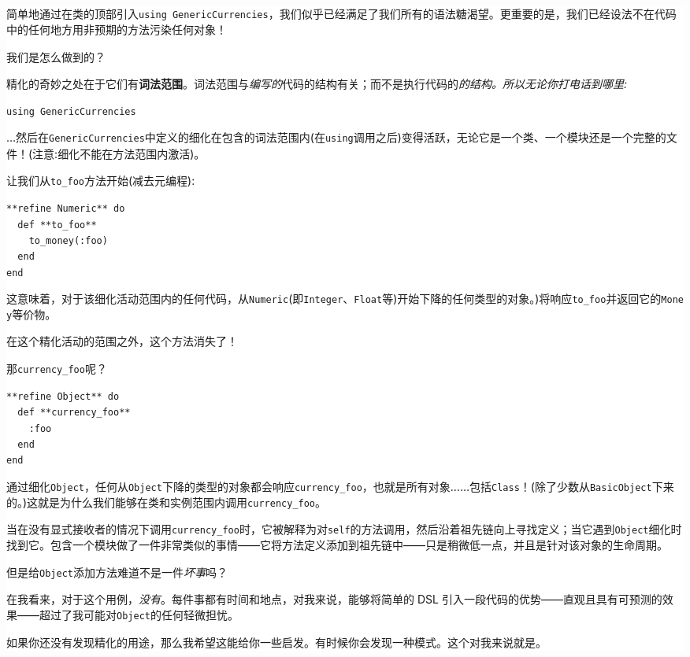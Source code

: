 简单地通过在类的顶部引入`using GenericCurrencies`，我们似乎已经满足了我们所有的语法糖渴望。更重要的是，我们已经设法不在代码中的任何地方用非预期的方法污染任何对象！

我们是怎么做到的？

精化的奇妙之处在于它们有**词法范围**。词法范围与*编写的*代码的结构有关；而不是执行代码的*的结构。所以无论你打电话到哪里:*

```
using GenericCurrencies
```

…然后在`GenericCurrencies`中定义的细化在包含的词法范围内(在`using`调用之后)变得活跃，无论它是一个类、一个模块还是一个完整的文件！(注意:细化不能在方法范围内激活)。

让我们从`to_foo`方法开始(减去元编程):

```
**refine Numeric** do
  def **to_foo**
    to_money(:foo)
  end
end
```

这意味着，对于该细化活动范围内的任何代码，从`Numeric`(即`Integer`、`Float`等)开始下降的任何类型的对象。)将响应`to_foo`并返回它的`Money`等价物。

在这个精化活动的范围之外，这个方法消失了！

那`currency_foo`呢？

```
**refine Object** do
  def **currency_foo**
    :foo
  end
end
```

通过细化`Object`，任何从`Object`下降的类型的对象都会响应`currency_foo`，也就是所有对象……包括`Class`！(除了少数从`BasicObject`下来的。)这就是为什么我们能够在类和实例范围内调用`currency_foo`。

当在没有显式接收者的情况下调用`currency_foo`时，它被解释为对`self`的方法调用，然后沿着祖先链向上寻找定义；当它遇到`Object`细化时找到它。包含一个模块做了一件非常类似的事情——它将方法定义添加到祖先链中——只是稍微低一点，并且是针对该对象的生命周期。

但是给`Object`添加方法难道不是一件*坏事*吗？

在我看来，对于这个用例，*没有*。每件事都有时间和地点，对我来说，能够将简单的 DSL 引入一段代码的优势——直观且具有可预测的效果——超过了我可能对`Object`的任何轻微担忧。

如果你还没有发现精化的用途，那么我希望这能给你一些启发。有时候你会发现一种模式。这个对我来说就是。